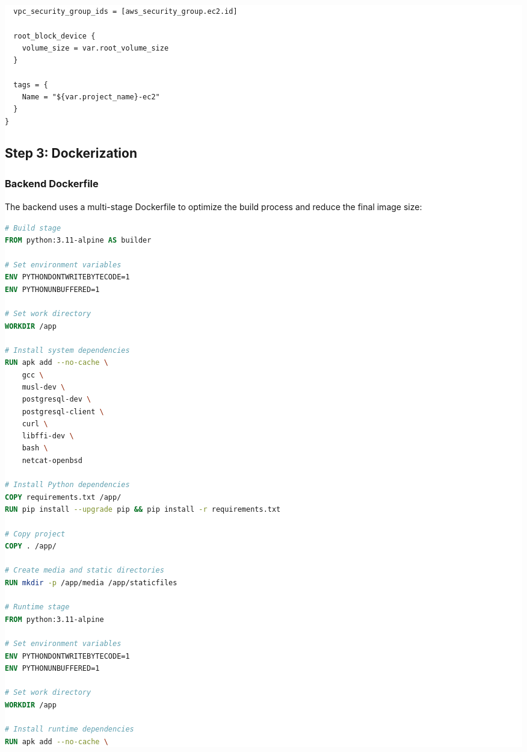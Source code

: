 ```hcl
  vpc_security_group_ids = [aws_security_group.ec2.id]

  root_block_device {
    volume_size = var.root_volume_size
  }

  tags = {
    Name = "${var.project_name}-ec2"
  }
}
```

## Step 3: Dockerization

### Backend Dockerfile

The backend uses a multi-stage Dockerfile to optimize the build process and reduce the final image size:

```Dockerfile
# Build stage
FROM python:3.11-alpine AS builder

# Set environment variables
ENV PYTHONDONTWRITEBYTECODE=1
ENV PYTHONUNBUFFERED=1

# Set work directory
WORKDIR /app

# Install system dependencies
RUN apk add --no-cache \
    gcc \
    musl-dev \
    postgresql-dev \
    postgresql-client \
    curl \
    libffi-dev \
    bash \
    netcat-openbsd

# Install Python dependencies
COPY requirements.txt /app/
RUN pip install --upgrade pip && pip install -r requirements.txt

# Copy project
COPY . /app/

# Create media and static directories
RUN mkdir -p /app/media /app/staticfiles

# Runtime stage
FROM python:3.11-alpine

# Set environment variables
ENV PYTHONDONTWRITEBYTECODE=1
ENV PYTHONUNBUFFERED=1

# Set work directory
WORKDIR /app

# Install runtime dependencies
RUN apk add --no-cache \
```